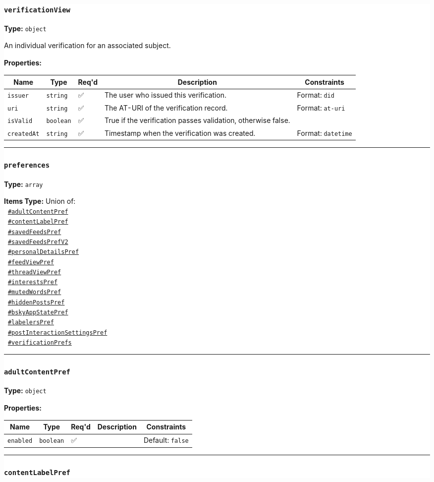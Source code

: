 
<a name="verificationview"></a>
### `verificationView`

**Type:** `object`

An individual verification for an associated subject.

**Properties:**

| Name | Type | Req'd  | Description | Constraints |
|------|------|----------|-------------|-------------|
| `issuer` | `string` | ✅  | The user who issued this verification. | Format: `did` |
| `uri` | `string` | ✅  | The AT-URI of the verification record. | Format: `at-uri` |
| `isValid` | `boolean` | ✅  | True if the verification passes validation, otherwise false. |  |
| `createdAt` | `string` | ✅  | Timestamp when the verification was created. | Format: `datetime` |

---

<a name="preferences"></a>
### `preferences`

**Type:** `array`

**Items Type:** Union of:<br/>&nbsp;&nbsp;[`#adultContentPref`](#adultcontentpref)<br/>&nbsp;&nbsp;[`#contentLabelPref`](#contentlabelpref)<br/>&nbsp;&nbsp;[`#savedFeedsPref`](#savedfeedspref)<br/>&nbsp;&nbsp;[`#savedFeedsPrefV2`](#savedfeedsprefv2)<br/>&nbsp;&nbsp;[`#personalDetailsPref`](#personaldetailspref)<br/>&nbsp;&nbsp;[`#feedViewPref`](#feedviewpref)<br/>&nbsp;&nbsp;[`#threadViewPref`](#threadviewpref)<br/>&nbsp;&nbsp;[`#interestsPref`](#interestspref)<br/>&nbsp;&nbsp;[`#mutedWordsPref`](#mutedwordspref)<br/>&nbsp;&nbsp;[`#hiddenPostsPref`](#hiddenpostspref)<br/>&nbsp;&nbsp;[`#bskyAppStatePref`](#bskyappstatepref)<br/>&nbsp;&nbsp;[`#labelersPref`](#labelerspref)<br/>&nbsp;&nbsp;[`#postInteractionSettingsPref`](#postinteractionsettingspref)<br/>&nbsp;&nbsp;[`#verificationPrefs`](#verificationprefs)


---

<a name="adultcontentpref"></a>
### `adultContentPref`

**Type:** `object`

**Properties:**

| Name | Type | Req'd  | Description | Constraints |
|------|------|----------|-------------|-------------|
| `enabled` | `boolean` | ✅  |  | Default: `false` |

---

<a name="contentlabelpref"></a>
### `contentLabelPref`
